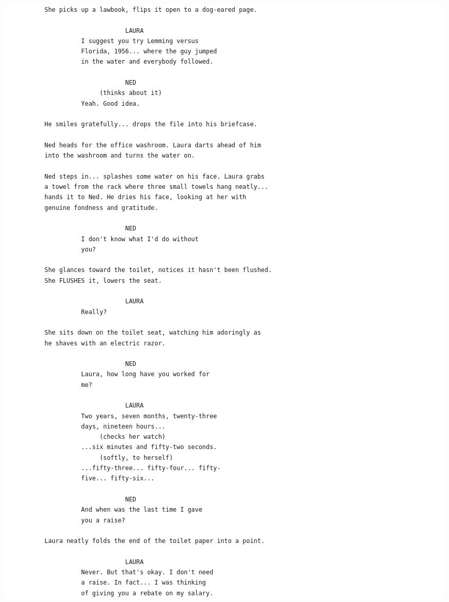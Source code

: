                She picks up a lawbook, flips it open to a dog-eared page.

                                     LAURA
                         I suggest you try Lemming versus 
                         Florida, 1956... where the guy jumped 
                         in the water and everybody followed.

                                     NED
                              (thinks about it)
                         Yeah. Good idea.

               He smiles gratefully... drops the file into his briefcase.

               Ned heads for the office washroom. Laura darts ahead of him 
               into the washroom and turns the water on.

               Ned steps in... splashes some water on his face. Laura grabs 
               a towel from the rack where three small towels hang neatly... 
               hands it to Ned. He dries his face, looking at her with 
               genuine fondness and gratitude.

                                     NED
                         I don't know what I'd do without 
                         you?

               She glances toward the toilet, notices it hasn't been flushed. 
               She FLUSHES it, lowers the seat.

                                     LAURA
                         Really?

               She sits down on the toilet seat, watching him adoringly as 
               he shaves with an electric razor.

                                     NED
                         Laura, how long have you worked for 
                         me?

                                     LAURA
                         Two years, seven months, twenty-three 
                         days, nineteen hours...
                              (checks her watch)
                         ...six minutes and fifty-two seconds.
                              (softly, to herself)
                         ...fifty-three... fifty-four... fifty-
                         five... fifty-six...

                                     NED
                         And when was the last time I gave 
                         you a raise?

               Laura neatly folds the end of the toilet paper into a point.

                                     LAURA
                         Never. But that's okay. I don't need 
                         a raise. In fact... I was thinking 
                         of giving you a rebate on my salary.
